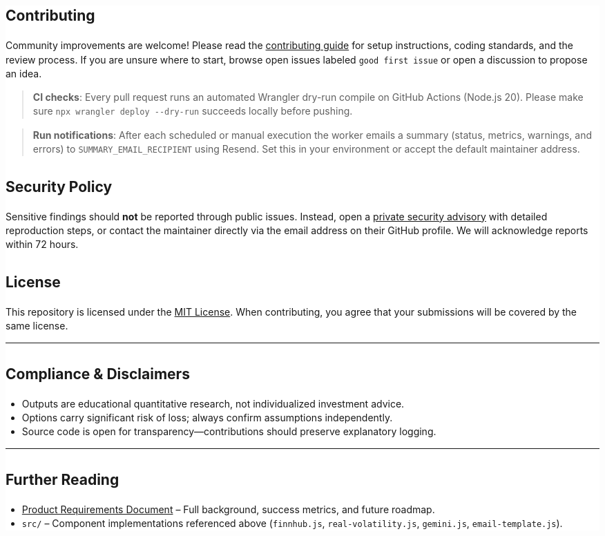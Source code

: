 ## Contributing

Community improvements are welcome! Please read the [contributing guide](CONTRIBUTING.md) for setup instructions, coding standards, and the review process. If you are unsure where to start, browse open issues labeled `good first issue` or open a discussion to propose an idea.

> **CI checks**: Every pull request runs an automated Wrangler dry-run compile on GitHub Actions (Node.js 20). Please make sure `npx wrangler deploy --dry-run` succeeds locally before pushing.

> **Run notifications**: After each scheduled or manual execution the worker emails a summary (status, metrics, warnings, and errors) to `SUMMARY_EMAIL_RECIPIENT` using Resend. Set this in your environment or accept the default maintainer address.

## Security Policy

Sensitive findings should **not** be reported through public issues. Instead, open a [private security advisory](https://github.com/ravishan16/options-insight/security/advisories/new) with detailed reproduction steps, or contact the maintainer directly via the email address on their GitHub profile. We will acknowledge reports within 72 hours.

## License

This repository is licensed under the [MIT License](LICENSE). When contributing, you agree that your submissions will be covered by the same license.

---

## Compliance & Disclaimers
- Outputs are educational quantitative research, not individualized investment advice.
- Options carry significant risk of loss; always confirm assumptions independently.
- Source code is open for transparency—contributions should preserve explanatory logging.

---

## Further Reading
- [Product Requirements Document](PRD.md) – Full background, success metrics, and future roadmap.
- `src/` – Component implementations referenced above (`finnhub.js`, `real-volatility.js`, `gemini.js`, `email-template.js`).
